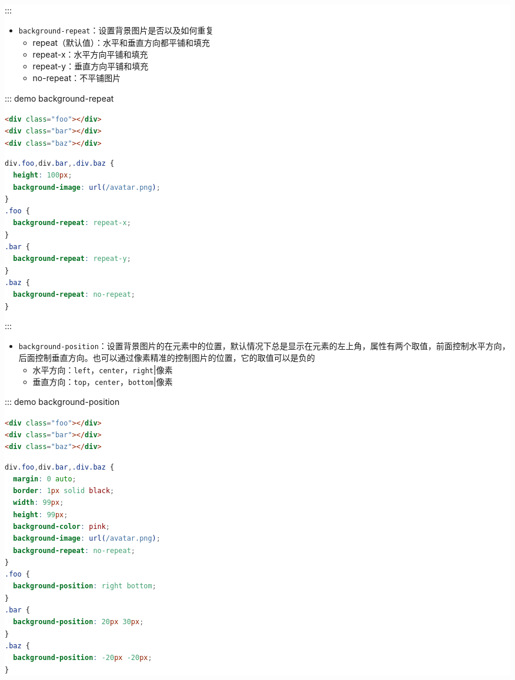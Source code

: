 :::

+ `background-repeat`：设置背景图片是否以及如何重复
  + repeat（默认值）：水平和垂直方向都平铺和填充
  + repeat-x：水平方向平铺和填充
  + repeat-y：垂直方向平铺和填充
  + no-repeat：不平铺图片

::: demo background-repeat

```html
<div class="foo"></div>
<div class="bar"></div>
<div class="baz"></div>
```

```css
div.foo,div.bar,.div.baz {
  height: 100px;
  background-image: url(/avatar.png);
}
.foo {
  background-repeat: repeat-x;
}
.bar {
  background-repeat: repeat-y;
}
.baz {
  background-repeat: no-repeat;
}
```

:::

+ `background-position`：设置背景图片的在元素中的位置，默认情况下总是显示在元素的左上角，属性有两个取值，前面控制水平方向，后面控制垂直方向。也可以通过像素精准的控制图片的位置，它的取值可以是负的
  + 水平方向：`left`，`center`，`right`|像素
  + 垂直方向：`top`，`center`，`bottom`|像素

::: demo background-position

```html
<div class="foo"></div>
<div class="bar"></div>
<div class="baz"></div>
```

```css
div.foo,div.bar,.div.baz {
  margin: 0 auto;
  border: 1px solid black;
  width: 99px;
  height: 99px;
  background-color: pink;
  background-image: url(/avatar.png);
  background-repeat: no-repeat;
}
.foo {
  background-position: right bottom;
}
.bar {
  background-position: 20px 30px;
}
.baz {
  background-position: -20px -20px;
}
```
